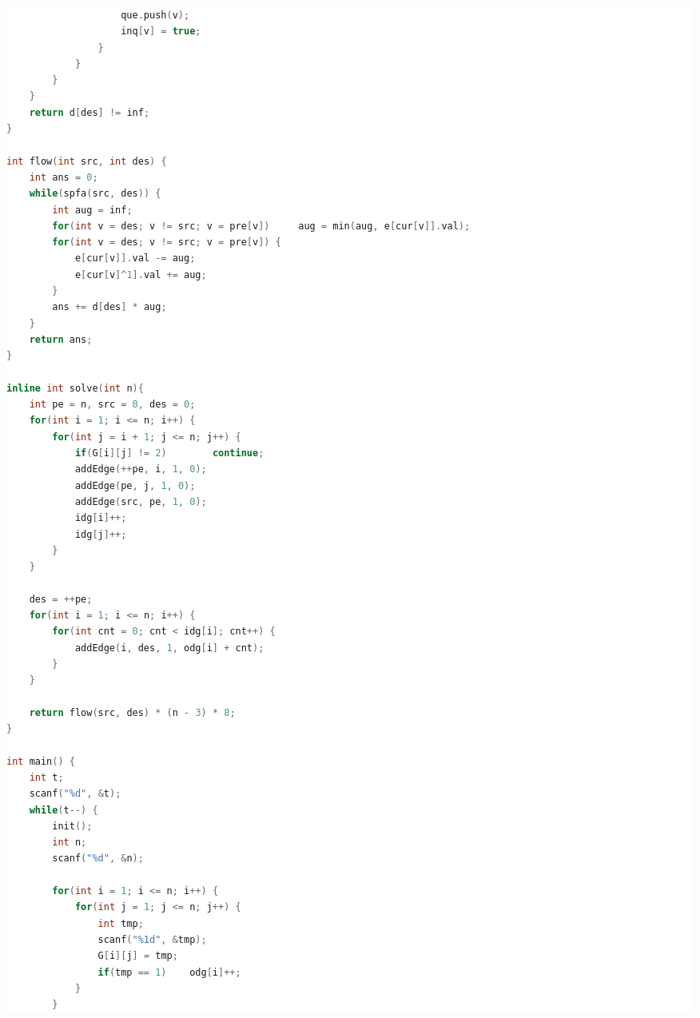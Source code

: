 ```cpp
                    que.push(v);
                    inq[v] = true;
                }
            }
        }
    }
    return d[des] != inf;
}

int flow(int src, int des) {
    int ans = 0;
    while(spfa(src, des)) {
        int aug = inf;
        for(int v = des; v != src; v = pre[v])     aug = min(aug, e[cur[v]].val);
        for(int v = des; v != src; v = pre[v]) {
            e[cur[v]].val -= aug;
            e[cur[v]^1].val += aug;
        }
        ans += d[des] * aug;
    }
    return ans;
}

inline int solve(int n){
    int pe = n, src = 0, des = 0;
    for(int i = 1; i <= n; i++) {
        for(int j = i + 1; j <= n; j++) {
            if(G[i][j] != 2)        continue;
            addEdge(++pe, i, 1, 0);
            addEdge(pe, j, 1, 0);
            addEdge(src, pe, 1, 0);
            idg[i]++;
            idg[j]++;
        }
    }

    des = ++pe;
    for(int i = 1; i <= n; i++) {
        for(int cnt = 0; cnt < idg[i]; cnt++) {
            addEdge(i, des, 1, odg[i] + cnt);
        }
    }

    return flow(src, des) * (n - 3) * 8;
}

int main() {
    int t;
    scanf("%d", &t);
    while(t--) {
        init();
        int n;
        scanf("%d", &n);

        for(int i = 1; i <= n; i++) {
            for(int j = 1; j <= n; j++) {
                int tmp;
                scanf("%1d", &tmp);
                G[i][j] = tmp;
                if(tmp == 1)    odg[i]++;
            }
        }

```